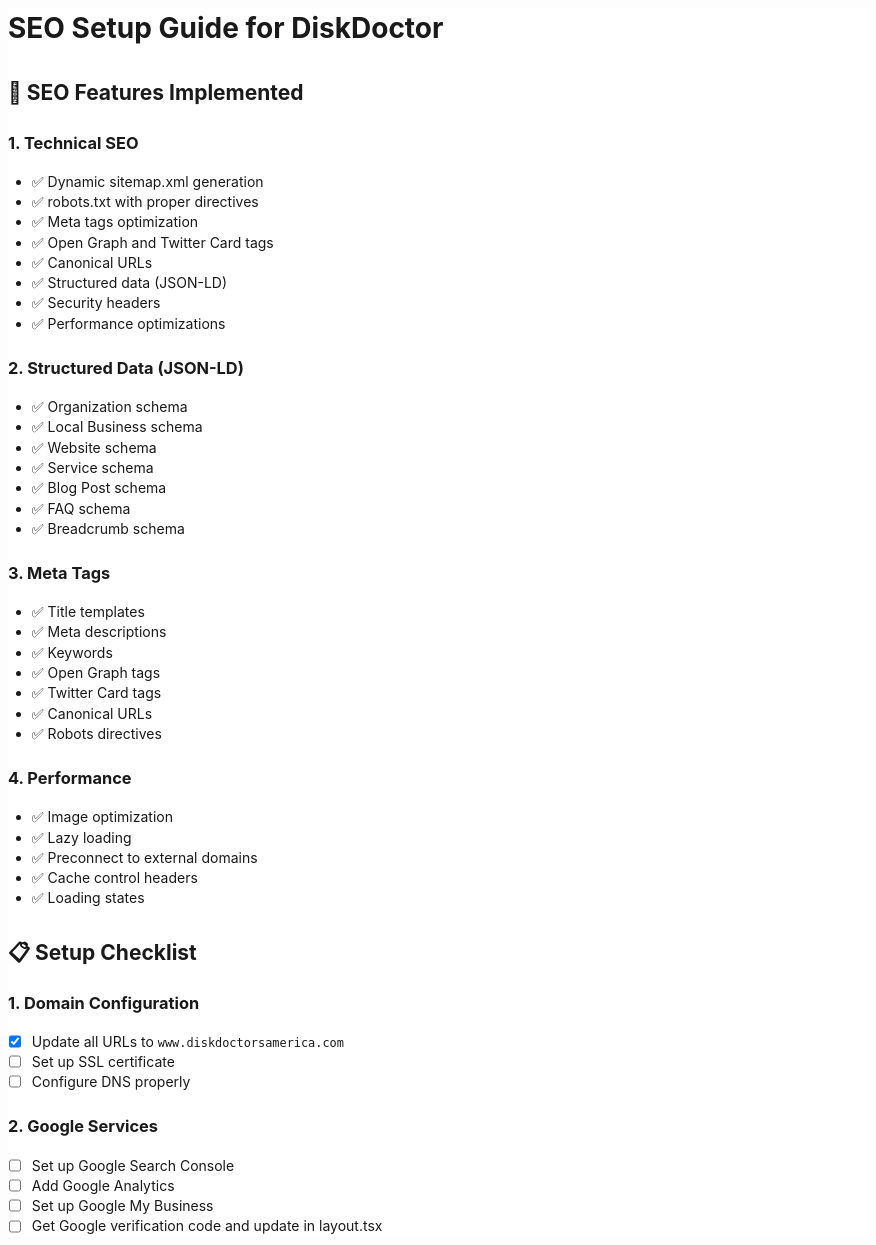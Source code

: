 # SEO Setup Guide for DiskDoctor

## 🚀 SEO Features Implemented

### 1. **Technical SEO**
- ✅ Dynamic sitemap.xml generation
- ✅ robots.txt with proper directives
- ✅ Meta tags optimization
- ✅ Open Graph and Twitter Card tags
- ✅ Canonical URLs
- ✅ Structured data (JSON-LD)
- ✅ Security headers
- ✅ Performance optimizations

### 2. **Structured Data (JSON-LD)**
- ✅ Organization schema
- ✅ Local Business schema
- ✅ Website schema
- ✅ Service schema
- ✅ Blog Post schema
- ✅ FAQ schema
- ✅ Breadcrumb schema

### 3. **Meta Tags**
- ✅ Title templates
- ✅ Meta descriptions
- ✅ Keywords
- ✅ Open Graph tags
- ✅ Twitter Card tags
- ✅ Canonical URLs
- ✅ Robots directives

### 4. **Performance**
- ✅ Image optimization
- ✅ Lazy loading
- ✅ Preconnect to external domains
- ✅ Cache control headers
- ✅ Loading states

## 📋 Setup Checklist

### 1. **Domain Configuration**
- [x] Update all URLs to `www.diskdoctorsamerica.com`
- [ ] Set up SSL certificate
- [ ] Configure DNS properly

### 2. **Google Services**
- [ ] Set up Google Search Console
- [ ] Add Google Analytics
- [ ] Set up Google My Business
- [ ] Get Google verification code and update in layout.tsx
